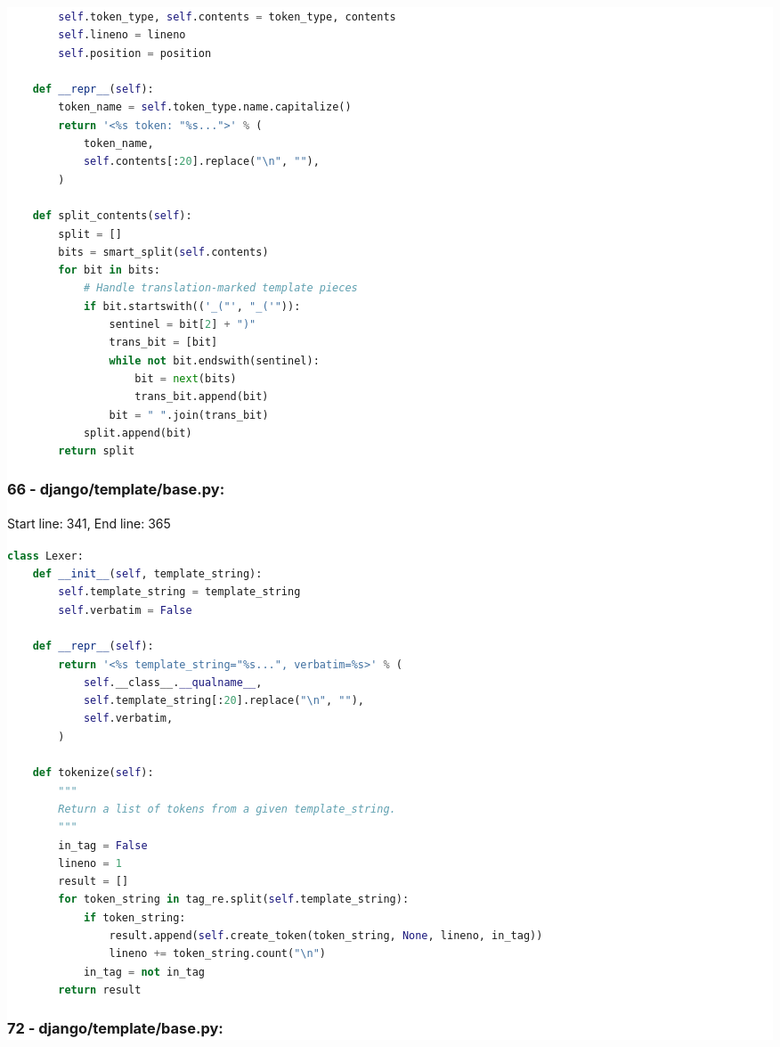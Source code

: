 ```python
        self.token_type, self.contents = token_type, contents
        self.lineno = lineno
        self.position = position

    def __repr__(self):
        token_name = self.token_type.name.capitalize()
        return '<%s token: "%s...">' % (
            token_name,
            self.contents[:20].replace("\n", ""),
        )

    def split_contents(self):
        split = []
        bits = smart_split(self.contents)
        for bit in bits:
            # Handle translation-marked template pieces
            if bit.startswith(('_("', "_('")):
                sentinel = bit[2] + ")"
                trans_bit = [bit]
                while not bit.endswith(sentinel):
                    bit = next(bits)
                    trans_bit.append(bit)
                bit = " ".join(trans_bit)
            split.append(bit)
        return split
```
### 66 - django/template/base.py:

Start line: 341, End line: 365

```python
class Lexer:
    def __init__(self, template_string):
        self.template_string = template_string
        self.verbatim = False

    def __repr__(self):
        return '<%s template_string="%s...", verbatim=%s>' % (
            self.__class__.__qualname__,
            self.template_string[:20].replace("\n", ""),
            self.verbatim,
        )

    def tokenize(self):
        """
        Return a list of tokens from a given template_string.
        """
        in_tag = False
        lineno = 1
        result = []
        for token_string in tag_re.split(self.template_string):
            if token_string:
                result.append(self.create_token(token_string, None, lineno, in_tag))
                lineno += token_string.count("\n")
            in_tag = not in_tag
        return result
```
### 72 - django/template/base.py:
